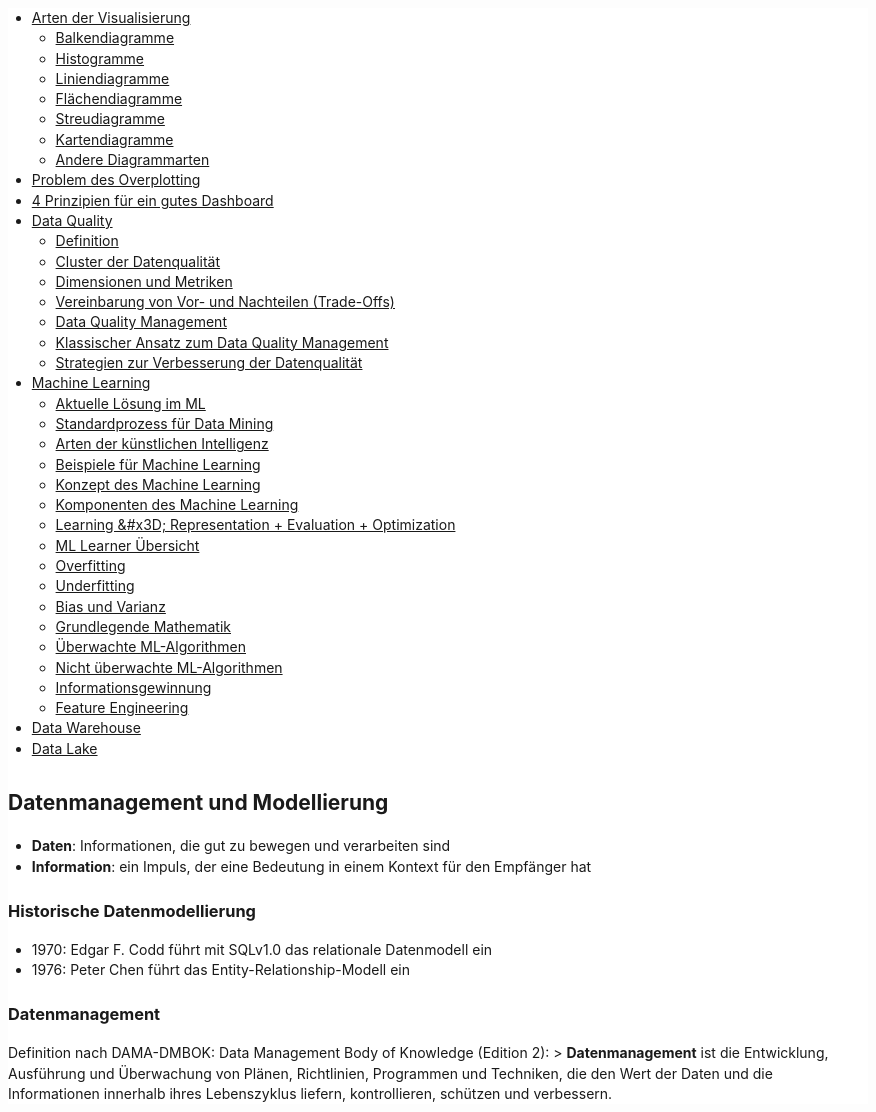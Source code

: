   * [Arten der Visualisierung](#arten-der-visualisierung)
    * [Balkendiagramme](#balkendiagramme)
    * [Histogramme](#histogramme)
    * [Liniendiagramme](#liniendiagramme)
    * [Flächendiagramme](#fl%C3%A4chendiagramme)
    * [Streudiagramme](#streudiagramme)
    * [Kartendiagramme](#kartendiagramme)
    * [Andere Diagrammarten](#andere-diagrammarten)
  * [Problem des Overplotting](#problem-des-overplotting)
  * [4 Prinzipien für ein gutes Dashboard](#4-prinzipien-f%C3%BCr-ein-gutes-dashboard)
* [Data Quality](#data-quality-1)
  * [Definition](#definition-2)
  * [Cluster der Datenqualität](#cluster-der-datenqualit%C3%A4t)
  * [Dimensionen und Metriken](#dimensionen-und-metriken)
  * [Vereinbarung von Vor- und Nachteilen (Trade-Offs)](#vereinbarung-von-vor--und-nachteilen-trade-offs)
  * [Data Quality Management](#data-quality-management)
  * [Klassischer Ansatz zum Data Quality Management](#klassischer-ansatz-zum-data-quality-management)
  * [Strategien zur Verbesserung der Datenqualität](#strategien-zur-verbesserung-der-datenqualit%C3%A4t)
* [Machine Learning](#machine-learning)
  * [Aktuelle Lösung im ML](#aktuelle-l%C3%B6sung-im-ml)
  * [Standardprozess für Data Mining](#standardprozess-f%C3%BCr-data-mining)
  * [Arten der künstlichen Intelligenz](#arten-der-k%C3%BCnstlichen-intelligenz)
  * [Beispiele für Machine Learning](#beispiele-f%C3%BCr-machine-learning)
  * [Konzept des Machine Learning](#konzept-des-machine-learning)
  * [Komponenten des Machine Learning](#komponenten-des-machine-learning)
  * [Learning &amp;#x3D; Representation + Evaluation + Optimization](#learning-x3d-representation--evaluation--optimization)
  * [ML Learner Übersicht](#ml-learner-%C3%BCbersicht)
  * [Overfitting](#overfitting)
  * [Underfitting](#underfitting)
  * [Bias und Varianz](#bias-und-varianz)
  * [Grundlegende Mathematik](#grundlegende-mathematik)
  * [Überwachte ML-Algorithmen](#%C3%BCberwachte-ml-algorithmen)
  * [Nicht überwachte ML-Algorithmen](#nicht-%C3%BCberwachte-ml-algorithmen)
  * [Informationsgewinnung](#informationsgewinnung)
  * [Feature Engineering](#feature-engineering)
* [Data Warehouse](#data-warehouse)
* [Data Lake](#data-lake)

## Datenmanagement und Modellierung
* **Daten**: Informationen, die gut zu bewegen und verarbeiten sind
* **Information**: ein Impuls, der eine Bedeutung in einem Kontext für den Empfänger hat

### Historische Datenmodellierung
* 1970: Edgar F. Codd führt mit SQLv1.0 das relationale Datenmodell ein
* 1976: Peter Chen führt das Entity-Relationship-Modell ein

### Datenmanagement
Definition nach DAMA-DMBOK: Data Management Body of Knowledge (Edition 2):
&gt; **Datenmanagement** ist die Entwicklung, Ausführung und Überwachung von Plänen, Richtlinien, Programmen und Techniken, die den Wert der Daten und die Informationen innerhalb ihres Lebenszyklus liefern, kontrollieren, schützen und verbessern.
